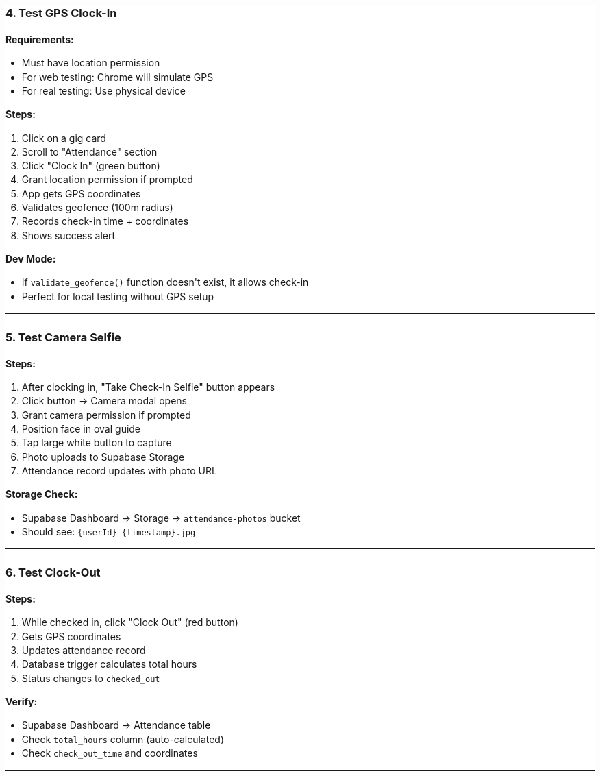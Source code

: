 
### 4. **Test GPS Clock-In**

**Requirements:**
- Must have location permission
- For web testing: Chrome will simulate GPS
- For real testing: Use physical device

**Steps:**
1. Click on a gig card
2. Scroll to "Attendance" section
3. Click "Clock In" (green button)
4. Grant location permission if prompted
5. App gets GPS coordinates
6. Validates geofence (100m radius)
7. Records check-in time + coordinates
8. Shows success alert

**Dev Mode:**
- If `validate_geofence()` function doesn't exist, it allows check-in
- Perfect for local testing without GPS setup

---

### 5. **Test Camera Selfie**

**Steps:**
1. After clocking in, "Take Check-In Selfie" button appears
2. Click button → Camera modal opens
3. Grant camera permission if prompted
4. Position face in oval guide
5. Tap large white button to capture
6. Photo uploads to Supabase Storage
7. Attendance record updates with photo URL

**Storage Check:**
- Supabase Dashboard → Storage → `attendance-photos` bucket
- Should see: `{userId}-{timestamp}.jpg`

---

### 6. **Test Clock-Out**

**Steps:**
1. While checked in, click "Clock Out" (red button)
2. Gets GPS coordinates
3. Updates attendance record
4. Database trigger calculates total hours
5. Status changes to `checked_out`

**Verify:**
- Supabase Dashboard → Attendance table
- Check `total_hours` column (auto-calculated)
- Check `check_out_time` and coordinates

---